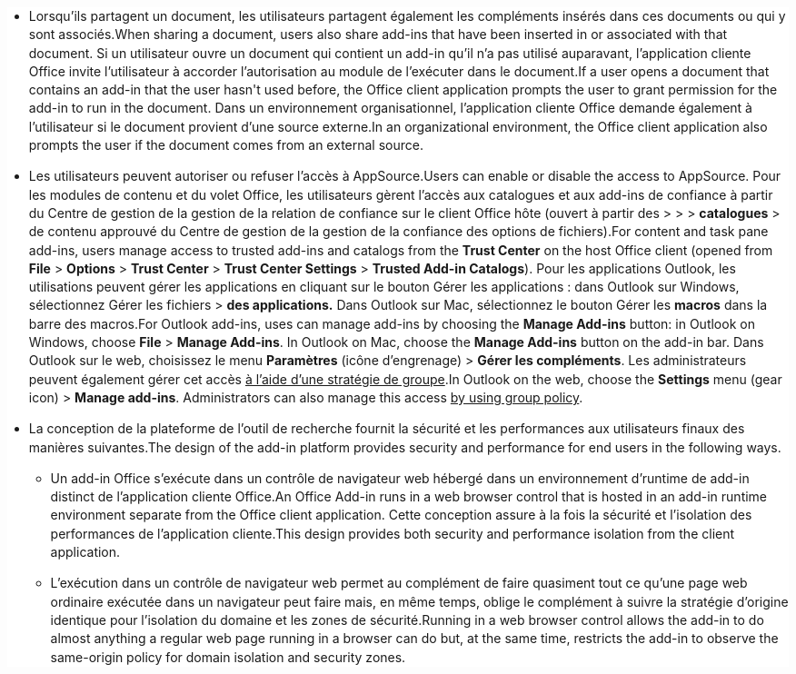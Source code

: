 - <span data-ttu-id="a1615-167">Lorsqu’ils partagent un document, les utilisateurs partagent également les compléments insérés dans ces documents ou qui y sont associés.</span><span class="sxs-lookup"><span data-stu-id="a1615-167">When sharing a document, users also share add-ins that have been inserted in or associated with that document.</span></span> <span data-ttu-id="a1615-168">Si un utilisateur ouvre un document qui contient un add-in qu’il n’a pas utilisé auparavant, l’application cliente Office invite l’utilisateur à accorder l’autorisation au module de l’exécuter dans le document.</span><span class="sxs-lookup"><span data-stu-id="a1615-168">If a user opens a document that contains an add-in that the user hasn't used before, the Office client application prompts the user to grant permission for the add-in to run in the document.</span></span> <span data-ttu-id="a1615-169">Dans un environnement organisationnel, l’application cliente Office demande également à l’utilisateur si le document provient d’une source externe.</span><span class="sxs-lookup"><span data-stu-id="a1615-169">In an organizational environment, the Office client application also prompts the user if the document comes from an external source.</span></span>

- <span data-ttu-id="a1615-170">Les utilisateurs peuvent autoriser ou refuser l’accès à AppSource.</span><span class="sxs-lookup"><span data-stu-id="a1615-170">Users can enable or disable the access to AppSource.</span></span> <span data-ttu-id="a1615-171">Pour les modules de contenu et du volet Office, les utilisateurs  gèrent l’accès aux catalogues et aux add-ins de confiance à partir du Centre de gestion de la gestion de la relation de confiance sur le client Office hôte (ouvert à partir des  >    >    >  **catalogues**  >  de contenu approuvé du Centre de gestion de la gestion de la confiance des options de fichiers).</span><span class="sxs-lookup"><span data-stu-id="a1615-171">For content and task pane add-ins, users manage access to trusted add-ins and catalogs from the **Trust Center** on the host Office client (opened from **File** > **Options** > **Trust Center** > **Trust Center Settings** > **Trusted Add-in Catalogs**).</span></span> <span data-ttu-id="a1615-172">Pour les applications Outlook, les utilisations peuvent gérer  les applications en cliquant sur le bouton Gérer les applications : dans Outlook sur Windows, sélectionnez Gérer les fichiers  >  **des applications.** Dans Outlook sur Mac, sélectionnez le bouton Gérer les **macros** dans la barre des macros.</span><span class="sxs-lookup"><span data-stu-id="a1615-172">For Outlook add-ins, uses can manage add-ins by choosing the **Manage Add-ins** button: in Outlook on Windows, choose **File** > **Manage Add-ins**. In Outlook on Mac, choose the **Manage Add-ins** button on the add-in bar.</span></span> <span data-ttu-id="a1615-173">Dans Outlook sur le web, choisissez le menu **Paramètres** (icône d’engrenage) > **Gérer les compléments**. Les administrateurs peuvent également gérer cet accès [à l’aide d’une stratégie de groupe](/previous-versions/office/office-2013-resource-kit/jj219429(v=office.15)#using-group-policy-to-manage-how-users-can-install-and-use-apps-for-office).</span><span class="sxs-lookup"><span data-stu-id="a1615-173">In Outlook on the web, choose the **Settings** menu (gear icon) > **Manage add-ins**. Administrators can also manage this access [by using group policy](/previous-versions/office/office-2013-resource-kit/jj219429(v=office.15)#using-group-policy-to-manage-how-users-can-install-and-use-apps-for-office).</span></span>

- <span data-ttu-id="a1615-174">La conception de la plateforme de l’outil de recherche fournit la sécurité et les performances aux utilisateurs finaux des manières suivantes.</span><span class="sxs-lookup"><span data-stu-id="a1615-174">The design of the add-in platform provides security and performance for end users in the following ways.</span></span>

  - <span data-ttu-id="a1615-175">Un add-in Office s’exécute dans un contrôle de navigateur web hébergé dans un environnement d’runtime de add-in distinct de l’application cliente Office.</span><span class="sxs-lookup"><span data-stu-id="a1615-175">An Office Add-in runs in a web browser control that is hosted in an add-in runtime environment separate from the Office client application.</span></span> <span data-ttu-id="a1615-176">Cette conception assure à la fois la sécurité et l’isolation des performances de l’application cliente.</span><span class="sxs-lookup"><span data-stu-id="a1615-176">This design provides both security and performance isolation from the client application.</span></span>

  - <span data-ttu-id="a1615-177">L’exécution dans un contrôle de navigateur web permet au complément de faire quasiment tout ce qu’une page web ordinaire exécutée dans un navigateur peut faire mais, en même temps, oblige le complément à suivre la stratégie d’origine identique pour l’isolation du domaine et les zones de sécurité.</span><span class="sxs-lookup"><span data-stu-id="a1615-177">Running in a web browser control allows the add-in to do almost anything a regular web page running in a browser can do but, at the same time, restricts the add-in to observe the same-origin policy for domain isolation and security zones.</span></span>
